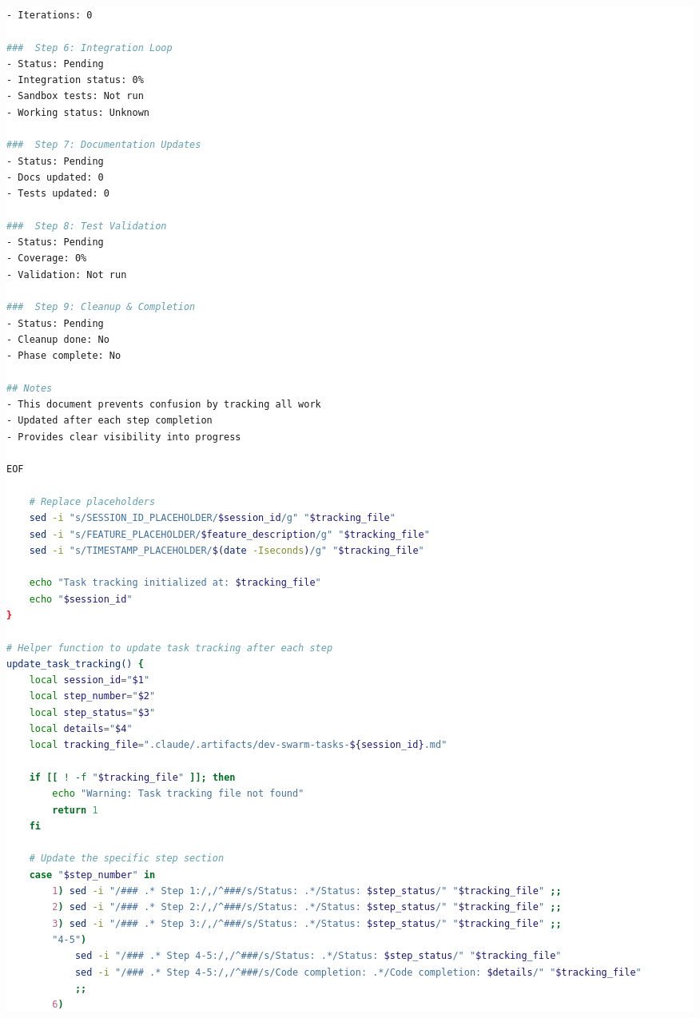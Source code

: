 ```bash
- Iterations: 0

###  Step 6: Integration Loop
- Status: Pending
- Integration status: 0%
- Sandbox tests: Not run
- Working status: Unknown

###  Step 7: Documentation Updates
- Status: Pending
- Docs updated: 0
- Tests updated: 0

###  Step 8: Test Validation
- Status: Pending
- Coverage: 0%
- Validation: Not run

###  Step 9: Cleanup & Completion
- Status: Pending
- Cleanup done: No
- Phase complete: No

## Notes
- This document prevents confusion by tracking all work
- Updated after each step completion
- Provides clear visibility into progress

EOF

    # Replace placeholders
    sed -i "s/SESSION_ID_PLACEHOLDER/$session_id/g" "$tracking_file"
    sed -i "s/FEATURE_PLACEHOLDER/$feature_description/g" "$tracking_file"
    sed -i "s/TIMESTAMP_PLACEHOLDER/$(date -Iseconds)/g" "$tracking_file"

    echo "Task tracking initialized at: $tracking_file"
    echo "$session_id"
}

# Helper function to update task tracking after each step
update_task_tracking() {
    local session_id="$1"
    local step_number="$2"
    local step_status="$3"
    local details="$4"
    local tracking_file=".claude/.artifacts/dev-swarm-tasks-${session_id}.md"

    if [[ ! -f "$tracking_file" ]]; then
        echo "Warning: Task tracking file not found"
        return 1
    fi

    # Update the specific step section
    case "$step_number" in
        1) sed -i "/### .* Step 1:/,/^###/s/Status: .*/Status: $step_status/" "$tracking_file" ;;
        2) sed -i "/### .* Step 2:/,/^###/s/Status: .*/Status: $step_status/" "$tracking_file" ;;
        3) sed -i "/### .* Step 3:/,/^###/s/Status: .*/Status: $step_status/" "$tracking_file" ;;
        "4-5")
            sed -i "/### .* Step 4-5:/,/^###/s/Status: .*/Status: $step_status/" "$tracking_file"
            sed -i "/### .* Step 4-5:/,/^###/s/Code completion: .*/Code completion: $details/" "$tracking_file"
            ;;
        6)
```